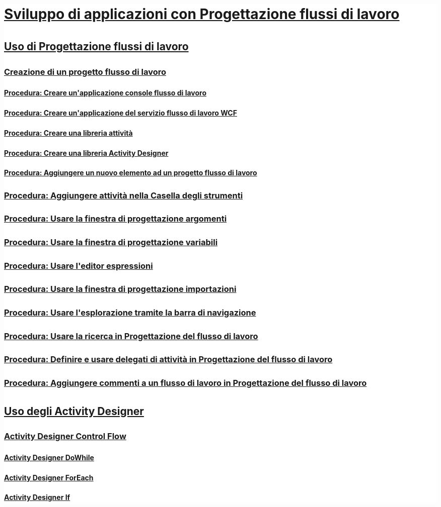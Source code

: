 # [Sviluppo di applicazioni con Progettazione flussi di lavoro](developing-applications-with-the-workflow-designer.md)
## [Uso di Progettazione flussi di lavoro](using-the-workflow-designer.md)
### [Creazione di un progetto flusso di lavoro](creating-a-workflow-project.md)
#### [Procedura: Creare un'applicazione console flusso di lavoro](how-to-create-a-workflow-console-application.md)
#### [Procedura: Creare un'applicazione del servizio flusso di lavoro WCF](how-to-create-a-wcf-workflow-service-application.md)
#### [Procedura: Creare una libreria attività](how-to-create-an-activity-library.md)
#### [Procedura: Creare una libreria Activity Designer](how-to-create-an-activity-designer-library.md)
#### [Procedura: Aggiungere un nuovo elemento ad un progetto flusso di lavoro](how-to-add-a-new-item-to-a-workflow-project.md)
### [Procedura: Aggiungere attività nella Casella degli strumenti](how-to-add-activities-to-the-toolbox.md)
### [Procedura: Usare la finestra di progettazione argomenti](how-to-use-the-argument-designer.md)
### [Procedura: Usare la finestra di progettazione variabili](how-to-use-the-variable-designer.md)
### [Procedura: Usare l'editor espressioni](how-to-use-the-expression-editor.md)
### [Procedura: Usare la finestra di progettazione importazioni](how-to-use-the-imports-designer.md)
### [Procedura: Usare l'esplorazione tramite la barra di navigazione](how-to-use-breadcrumb-navigation.md)
### [Procedura: Usare la ricerca in Progettazione del flusso di lavoro](how-to-use-search-in-the-workflow-designer.md)
### [Procedura: Definire e usare delegati di attività in Progettazione del flusso di lavoro](how-to-define-and-consume-activity-delegates-in-the-workflow-designer.md)
### [Procedura: Aggiungere commenti a un flusso di lavoro in Progettazione del flusso di lavoro](how-to-add-comments-to-a-workflow-in-the-workflow-designer.md)
## [Uso degli Activity Designer](using-the-activity-designers.md)
### [Activity Designer Control Flow](control-flow-activity-designers.md)
#### [Activity Designer DoWhile](dowhile-activity-designer.md)
#### [Activity Designer<T> ForEach](foreach-t-activity-designer.md)
#### [Activity Designer If](if-activity-designer.md)